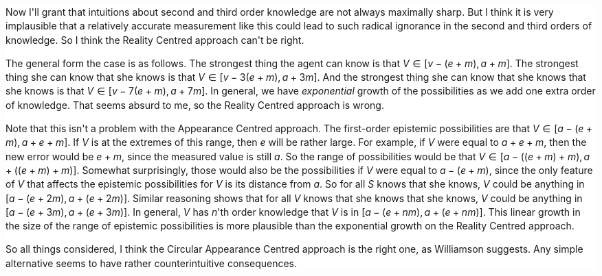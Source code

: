 Now I'll grant that intuitions about second and third order knowledge
are not always maximally sharp. But I think it is very implausible that
a relatively accurate measurement like this could lead to such radical
ignorance in the second and third orders of knowledge. So I think the
Reality Centred approach can't be right.

The general form the case is as follows. The strongest thing the agent
can know is that $V \in [v - (e + m), a + m]$. The strongest thing she
can know that she knows is that $V \in [v - 3(e + m), a + 3m]$. And the
strongest thing she can know that she knows that she knows is that
$V \in [v - 7(e + m), a + 7m]$. In general, we have *exponential* growth
of the possibilities as we add one extra order of knowledge. That seems
absurd to me, so the Reality Centred approach is wrong.

Note that this isn't a problem with the Appearance Centred approach. The
first-order epistemic possibilities are that
$V \in [a - (e + m), a + e + m]$. If $V$ is at the extremes of this
range, then $e$ will be rather large. For example, if $V$ were equal to
$a + e + m$, then the new error would be $e + m$, since the measured
value is still $a$. So the range of possibilities would be that
$V \in [a - ((e + m) + m), a + ((e + m) + m)]$. Somewhat surprisingly,
those would also be the possibilities if $V$ were equal to
$a - (e + m)$, since the only feature of $V$ that affects the epistemic
possibilities for $V$ is its distance from $a$. So for all $S$ knows
that she knows, $V$ could be anything in $[a - (e + 2m), a + (e + 2m)]$.
Similar reasoning shows that for all $V$ knows that she knows that she
knows, $V$ could be anything in $[a - (e + 3m), a + (e + 3m)]$. In
general, $V$ has $n$'th order knowledge that $V$ is in
$[a - (e + nm), a + (e + nm)]$. This linear growth in the size of the
range of epistemic possibilities is more plausible than the exponential
growth on the Reality Centred approach.

So all things considered, I think the Circular Appearance Centred
approach is the right one, as Williamson suggests. Any simple
alternative seems to have rather counterintuitive consequences.

[^1]: This isn't always true. If a scale flickers between reading 832g
    and 833g, it takes a bit of skill to determine what *the reading*
    is. But we'll assume it is clear in this case. On an analogue scale,
    the luminosity assumption is rather implausible, since it is
    possible to eyeball with less than perfect accuracy how far between
    one marker and the next the pointer is.

[^2]: I'm not actually sure whether Williamson *makes* the first, or
    thinks it is the kind of thing anyone who thinks justification is
    prior to knowledge should make.

[^3]: There are some circumlocutions here because I'm being careful to
    be sensitive to the points raised in @SchroederRoss2012 about the
    relationship between belief and reasoning. I think there's less
    distance between the view they put forward and the view I defended
    in @Weatherson2005-WEACWD than they do, but this is a subtle matter,
    and for this paper's purposes I want to go along with Ross and
    Schroeder's picture of belief.
